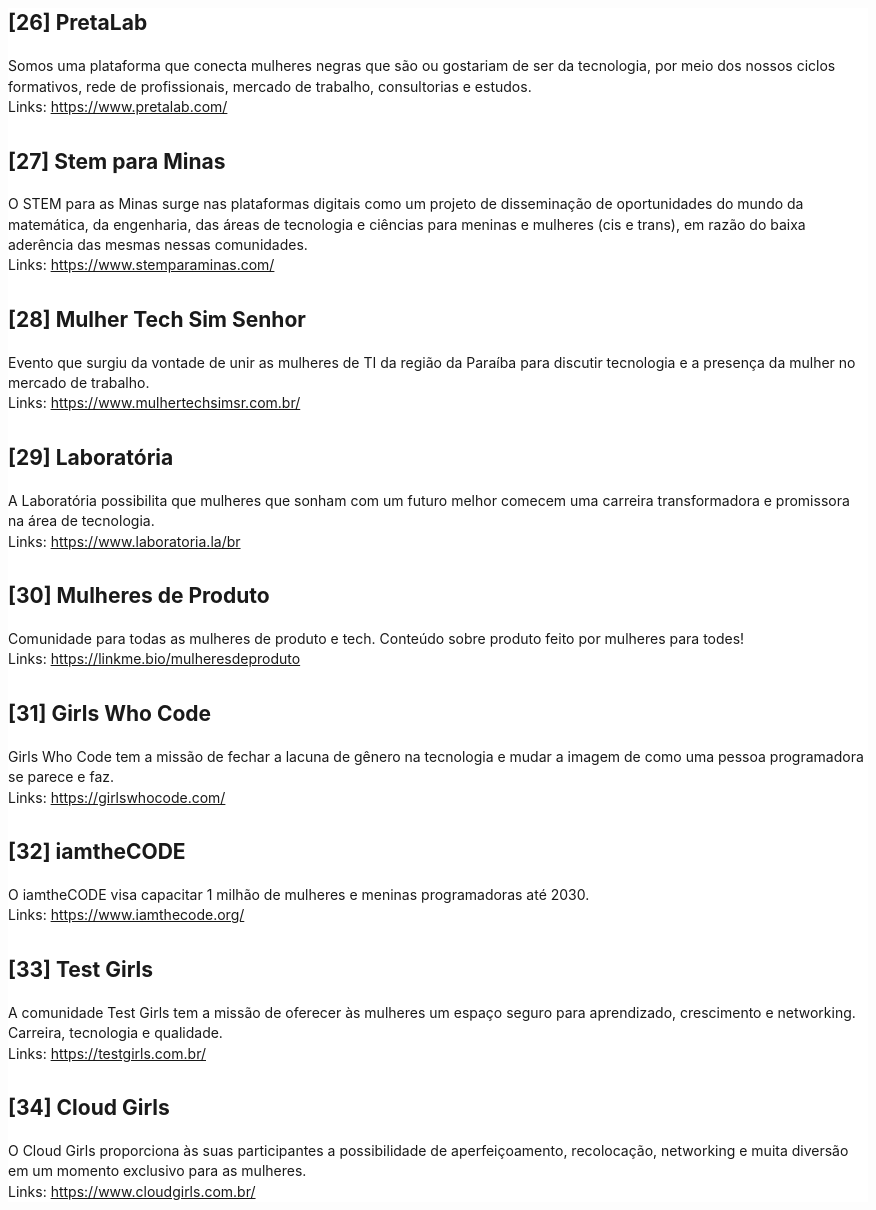 ## [26] PretaLab
Somos uma plataforma que conecta mulheres negras que são ou gostariam de ser da tecnologia, por meio dos nossos ciclos formativos, rede de profissionais, mercado de trabalho, consultorias e estudos. \
Links: https://www.pretalab.com/

## [27] Stem para Minas
O STEM para as Minas surge nas plataformas digitais como um projeto de disseminação de oportunidades do mundo da matemática, da engenharia, das áreas de tecnologia e ciências  para meninas e mulheres (cis e trans), em razão do baixa aderência das mesmas nessas comunidades. \
Links: https://www.stemparaminas.com/

## [28] Mulher Tech Sim Senhor 
Evento que surgiu da vontade de unir as mulheres de TI da região da Paraíba para discutir tecnologia e a presença da mulher no mercado de trabalho. \
Links: https://www.mulhertechsimsr.com.br/

## [29] Laboratória
A Laboratória possibilita que mulheres que sonham com um futuro melhor comecem uma carreira transformadora e promissora na área de tecnologia. \
Links: https://www.laboratoria.la/br

## [30] Mulheres de Produto
Comunidade para todas as mulheres de produto e tech. Conteúdo sobre produto feito por mulheres para todes! \
Links: https://linkme.bio/mulheresdeproduto

## [31] Girls Who Code
Girls Who Code tem a missão de fechar a lacuna de gênero na tecnologia e mudar a imagem de como uma pessoa programadora se parece e faz. \
Links: https://girlswhocode.com/

## [32] iamtheCODE
O iamtheCODE visa capacitar 1 milhão de mulheres e meninas programadoras até 2030. \
Links: https://www.iamthecode.org/

## [33] Test Girls
A comunidade Test Girls tem a missão de oferecer às mulheres um espaço seguro para aprendizado, crescimento e networking. Carreira, tecnologia e qualidade. \
Links: https://testgirls.com.br/

## [34] Cloud Girls
O Cloud Girls proporciona às suas participantes a possibilidade de aperfeiçoamento, recolocação, networking e muita diversão em um momento exclusivo para as mulheres. \
Links: https://www.cloudgirls.com.br/
